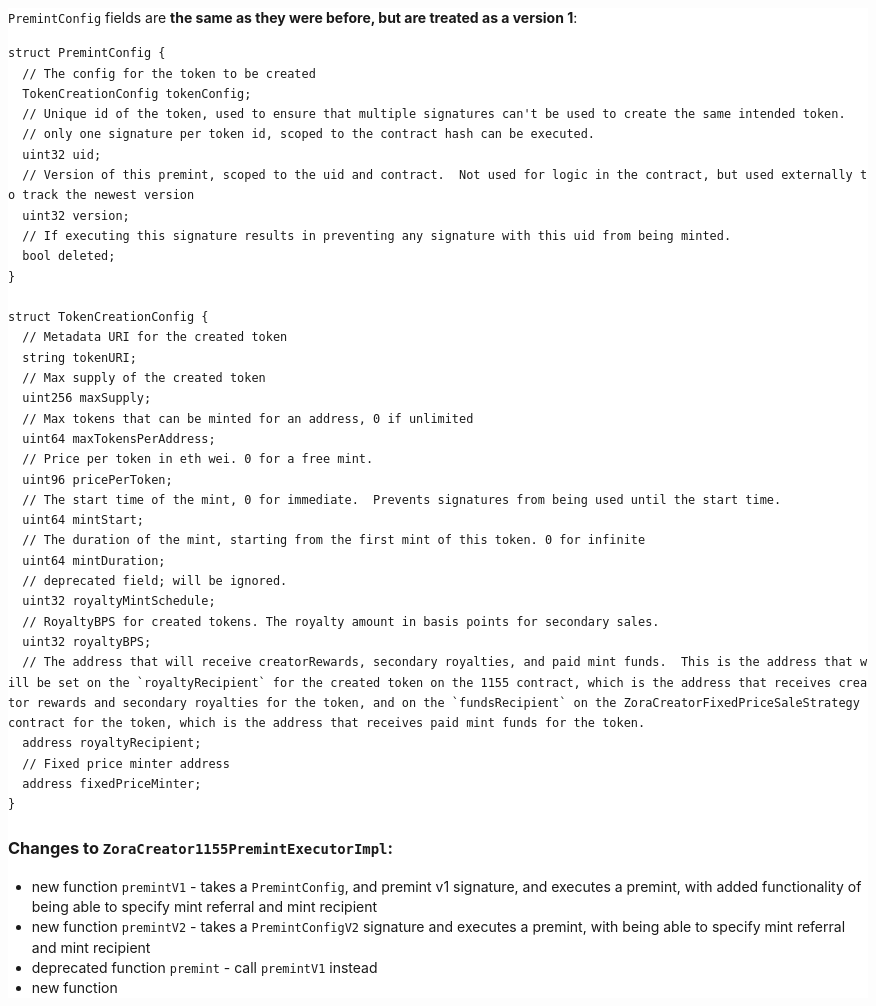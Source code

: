   `PremintConfig` fields are **the same as they were before, but are treated as a version 1**:

  ```solidity
  struct PremintConfig {
    // The config for the token to be created
    TokenCreationConfig tokenConfig;
    // Unique id of the token, used to ensure that multiple signatures can't be used to create the same intended token.
    // only one signature per token id, scoped to the contract hash can be executed.
    uint32 uid;
    // Version of this premint, scoped to the uid and contract.  Not used for logic in the contract, but used externally to track the newest version
    uint32 version;
    // If executing this signature results in preventing any signature with this uid from being minted.
    bool deleted;
  }

  struct TokenCreationConfig {
    // Metadata URI for the created token
    string tokenURI;
    // Max supply of the created token
    uint256 maxSupply;
    // Max tokens that can be minted for an address, 0 if unlimited
    uint64 maxTokensPerAddress;
    // Price per token in eth wei. 0 for a free mint.
    uint96 pricePerToken;
    // The start time of the mint, 0 for immediate.  Prevents signatures from being used until the start time.
    uint64 mintStart;
    // The duration of the mint, starting from the first mint of this token. 0 for infinite
    uint64 mintDuration;
    // deprecated field; will be ignored.
    uint32 royaltyMintSchedule;
    // RoyaltyBPS for created tokens. The royalty amount in basis points for secondary sales.
    uint32 royaltyBPS;
    // The address that will receive creatorRewards, secondary royalties, and paid mint funds.  This is the address that will be set on the `royaltyRecipient` for the created token on the 1155 contract, which is the address that receives creator rewards and secondary royalties for the token, and on the `fundsRecipient` on the ZoraCreatorFixedPriceSaleStrategy contract for the token, which is the address that receives paid mint funds for the token.
    address royaltyRecipient;
    // Fixed price minter address
    address fixedPriceMinter;
  }
  ```

  ### Changes to `ZoraCreator1155PremintExecutorImpl`:

  - new function `premintV1` - takes a `PremintConfig`, and premint v1 signature, and executes a premint, with added functionality of being able to specify mint referral and mint recipient
  - new function `premintV2` - takes a `PremintConfigV2` signature and executes a premint, with being able to specify mint referral and mint recipient
  - deprecated function `premint` - call `premintV1` instead
  - new function
